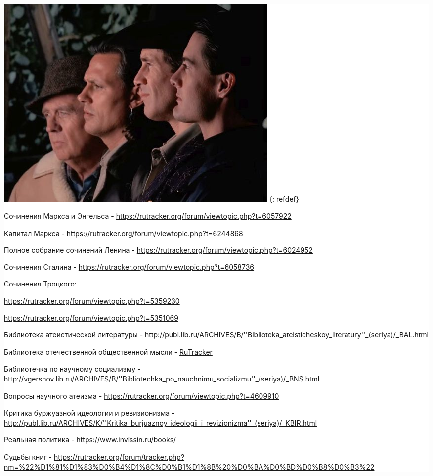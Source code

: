 ![MELS](/images/mels.jpg)
{: refdef}

Сочинения Маркса и Энгельса - <https://rutracker.org/forum/viewtopic.php?t=6057922>

Капитал Маркса - <https://rutracker.org/forum/viewtopic.php?t=6244868>

Полное собрание сочинений Ленина - <https://rutracker.org/forum/viewtopic.php?t=6024952>

Сочинения Сталина - <https://rutracker.org/forum/viewtopic.php?t=6058736>

Сочинения Троцкого:

<https://rutracker.org/forum/viewtopic.php?t=5359230>

<https://rutracker.org/forum/viewtopic.php?t=5351069>

Библиотека атеистической литературы - <http://publ.lib.ru/ARCHIVES/B/''Biblioteka_ateisticheskoy_literatury''_(seriya)/_BAL.html>

Библиотека отечественной общественной мысли - [RuTracker](https://rutracker.org/forum/tracker.php?nm=%D0%B1%D0%B8%D0%B1%D0%BB%D0%B8%D0%BE%D1%82%D0%B5%D0%BA%D0%B0%20%D0%BE%D1%82%D0%B5%D1%87%D0%B5%D1%81%D1%82%D0%B2%D0%B5%D0%BD%D0%BD%D0%BE%D0%B9%20%D0%BE%D0%B1%D1%89%D0%B5%D1%81%D1%82%D0%B2%D0%B5%D0%BD%D0%BD%D0%BE%D0%B9%20%D0%BC%D1%8B%D1%81%D0%BB%D0%B8)

Библиотечка по научному социализму - <http://vgershov.lib.ru/ARCHIVES/B/''Bibliotechka_po_nauchnimu_socializmu''_(seriya)/_BNS.html>

Вопросы научного атеизма - <https://rutracker.org/forum/viewtopic.php?t=4609910>

Критика буржуазной идеологии и ревизионизма - <http://publ.lib.ru/ARCHIVES/K/''Kritika_burjuaznoy_ideologii_i_revizionizma''_(seriya)/_KBIR.html>

Реальная политика - <https://www.invissin.ru/books/>

Судьбы книг - <https://rutracker.org/forum/tracker.php?nm=%22%D1%81%D1%83%D0%B4%D1%8C%D0%B1%D1%8B%20%D0%BA%D0%BD%D0%B8%D0%B3%22>
